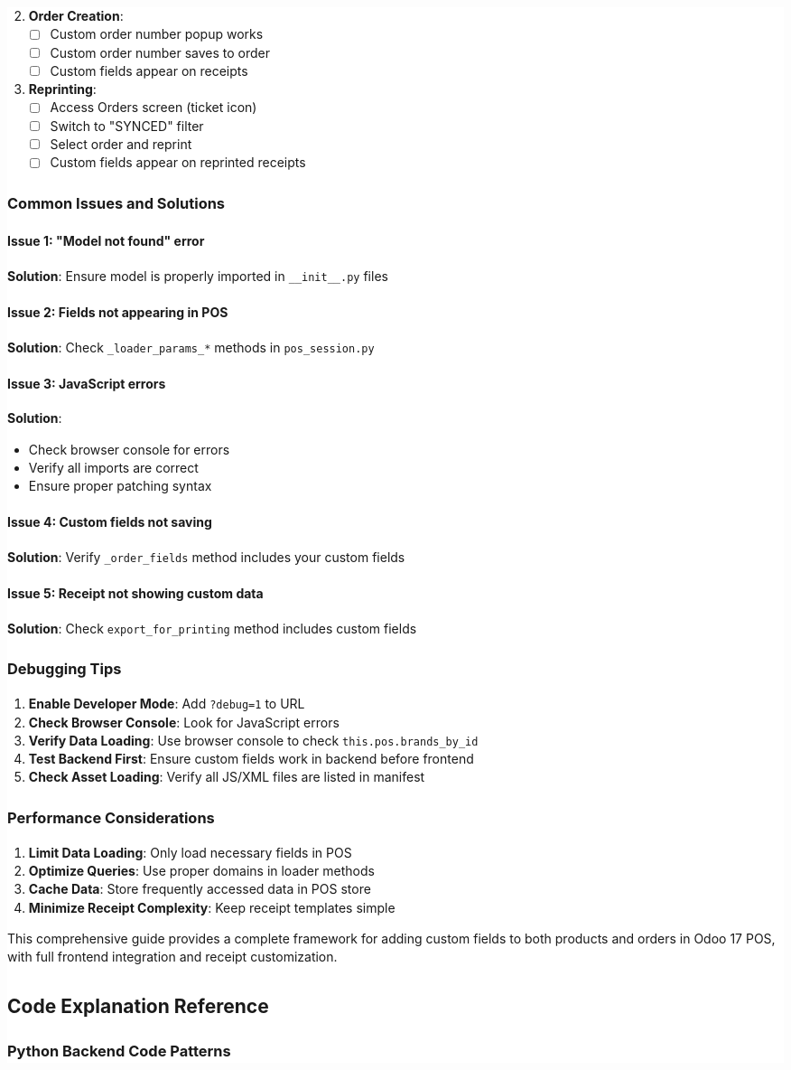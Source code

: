 2. **Order Creation**:
   - [ ] Custom order number popup works
   - [ ] Custom order number saves to order
   - [ ] Custom fields appear on receipts

3. **Reprinting**:
   - [ ] Access Orders screen (ticket icon)
   - [ ] Switch to "SYNCED" filter
   - [ ] Select order and reprint
   - [ ] Custom fields appear on reprinted receipts

### Common Issues and Solutions

#### Issue 1: "Model not found" error
**Solution**: Ensure model is properly imported in `__init__.py` files

#### Issue 2: Fields not appearing in POS
**Solution**: Check `_loader_params_*` methods in `pos_session.py`

#### Issue 3: JavaScript errors
**Solution**: 
- Check browser console for errors
- Verify all imports are correct
- Ensure proper patching syntax

#### Issue 4: Custom fields not saving
**Solution**: Verify `_order_fields` method includes your custom fields

#### Issue 5: Receipt not showing custom data
**Solution**: Check `export_for_printing` method includes custom fields

### Debugging Tips

1. **Enable Developer Mode**: Add `?debug=1` to URL
2. **Check Browser Console**: Look for JavaScript errors
3. **Verify Data Loading**: Use browser console to check `this.pos.brands_by_id`
4. **Test Backend First**: Ensure custom fields work in backend before frontend
5. **Check Asset Loading**: Verify all JS/XML files are listed in manifest

### Performance Considerations

1. **Limit Data Loading**: Only load necessary fields in POS
2. **Optimize Queries**: Use proper domains in loader methods
3. **Cache Data**: Store frequently accessed data in POS store
4. **Minimize Receipt Complexity**: Keep receipt templates simple

This comprehensive guide provides a complete framework for adding custom fields to both products and orders in Odoo 17 POS, with full frontend integration and receipt customization.

## Code Explanation Reference

### Python Backend Code Patterns
